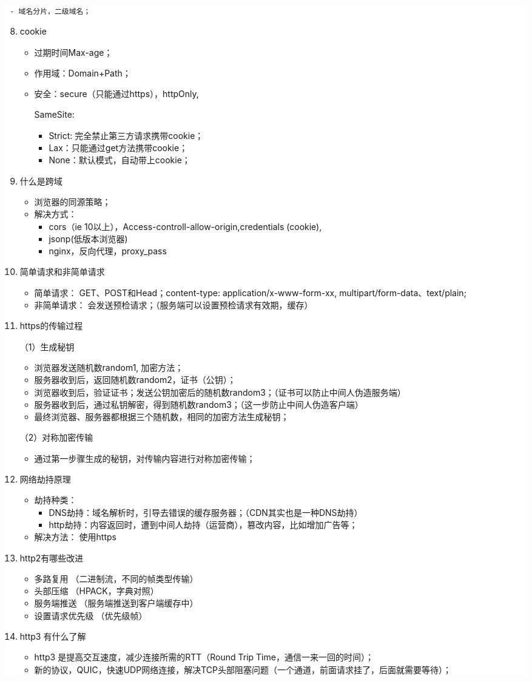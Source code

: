      - 域名分片，二级域名；

8. cookie

   - 过期时间Max-age；

   - 作用域：Domain+Path；

   - 安全：secure（只能通过https），httpOnly, 

     SameSite: 

     - Strict: 完全禁止第三方请求携带cookie；
     - Lax：只能通过get方法携带cookie；
     - None：默认模式，自动带上cookie；

9. 什么是跨域

   - 浏览器的同源策略；
   - 解决方式：
     - cors（ie 10以上），Access-controll-allow-origin,credentials (cookie),
     - jsonp(低版本浏览器)
     - nginx，反向代理，proxy_pass

10. 简单请求和非简单请求

    - 简单请求： GET、POST和Head；content-type: application/x-www-form-xx, multipart/form-data、text/plain;
    - 非简单请求： 会发送预检请求；（服务端可以设置预检请求有效期，缓存）

11. https的传输过程

    （1）生成秘钥

    - 浏览器发送随机数random1, 加密方法；
    - 服务器收到后，返回随机数random2，证书（公钥）；
    - 浏览器收到后，验证证书；发送公钥加密后的随机数random3；（证书可以防止中间人伪造服务端）
    - 服务器收到后，通过私钥解密，得到随机数random3；（这一步防止中间人伪造客户端）
    - 最终浏览器、服务器都根据三个随机数，相同的加密方法生成秘钥；

    （2）对称加密传输

    - 通过第一步骤生成的秘钥，对传输内容进行对称加密传输；

12. 网络劫持原理

    - 劫持种类：
      - DNS劫持：域名解析时，引导去错误的缓存服务器；（CDN其实也是一种DNS劫持）
      - http劫持：内容返回时，遭到中间人劫持（运营商），篡改内容，比如增加广告等；
    - 解决方法： 使用https

13. http2有哪些改进

    - 多路复用 （二进制流，不同的帧类型传输）
    - 头部压缩 （HPACK，字典对照）
    - 服务端推送 （服务端推送到客户端缓存中）
    - 设置请求优先级 （优先级帧）

14. http3 有什么了解

    - http3 是提高交互速度，减少连接所需的RTT（Round Trip Time，通信一来一回的时间）；
    - 新的协议，QUIC，快速UDP网络连接，解决TCP头部阻塞问题（一个通道，前面请求挂了，后面就需要等待）；
